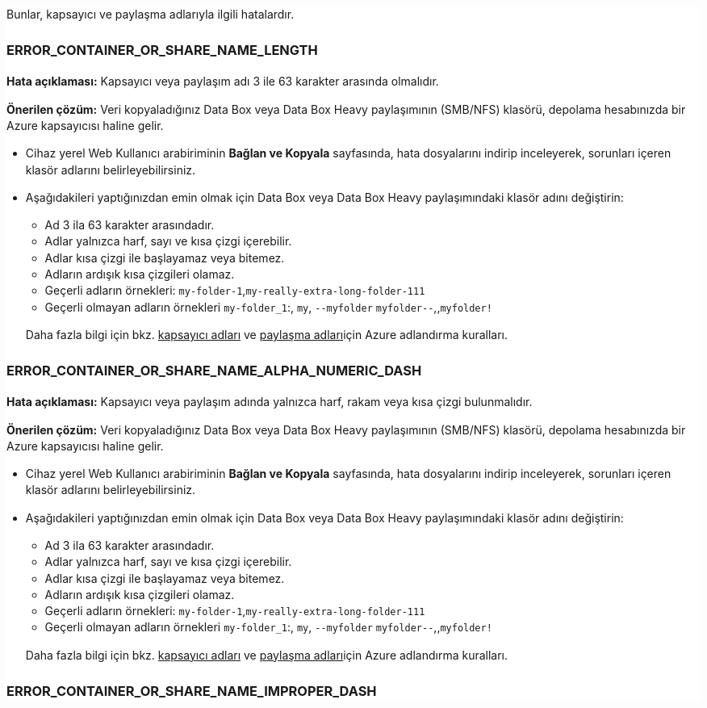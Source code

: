 Bunlar, kapsayıcı ve paylaşma adlarıyla ilgili hatalardır.

### <a name="error_container_or_share_name_length"></a>ERROR_CONTAINER_OR_SHARE_NAME_LENGTH     

**Hata açıklaması:** Kapsayıcı veya paylaşım adı 3 ile 63 karakter arasında olmalıdır. 

**Önerilen çözüm:** Veri kopyaladığınız Data Box veya Data Box Heavy paylaşımının (SMB/NFS) klasörü, depolama hesabınızda bir Azure kapsayıcısı haline gelir. 

- Cihaz yerel Web Kullanıcı arabiriminin **Bağlan ve Kopyala** sayfasında, hata dosyalarını indirip inceleyerek, sorunları içeren klasör adlarını belirleyebilirsiniz.
- Aşağıdakileri yaptığınızdan emin olmak için Data Box veya Data Box Heavy paylaşımındaki klasör adını değiştirin:

    - Ad 3 ila 63 karakter arasındadır.
    - Adlar yalnızca harf, sayı ve kısa çizgi içerebilir.
    - Adlar kısa çizgi ile başlayamaz veya bitemez.
    - Adların ardışık kısa çizgileri olamaz.
    - Geçerli adların örnekleri: `my-folder-1`,`my-really-extra-long-folder-111`
    - Geçerli olmayan adların örnekleri `my-folder_1`:, `my`, `--myfolder` `myfolder--`,,`myfolder!`

    Daha fazla bilgi için bkz. [kapsayıcı adları](https://docs.microsoft.com/rest/api/storageservices/naming-and-referencing-containers--blobs--and-metadata#container-names) ve [paylaşma adları](https://docs.microsoft.com/rest/api/storageservices/naming-and-referencing-shares--directories--files--and-metadata#share-names)için Azure adlandırma kuralları.


### <a name="error_container_or_share_name_alpha_numeric_dash"></a>ERROR_CONTAINER_OR_SHARE_NAME_ALPHA_NUMERIC_DASH

**Hata açıklaması:** Kapsayıcı veya paylaşım adında yalnızca harf, rakam veya kısa çizgi bulunmalıdır.

**Önerilen çözüm:** Veri kopyaladığınız Data Box veya Data Box Heavy paylaşımının (SMB/NFS) klasörü, depolama hesabınızda bir Azure kapsayıcısı haline gelir. 

- Cihaz yerel Web Kullanıcı arabiriminin **Bağlan ve Kopyala** sayfasında, hata dosyalarını indirip inceleyerek, sorunları içeren klasör adlarını belirleyebilirsiniz.
- Aşağıdakileri yaptığınızdan emin olmak için Data Box veya Data Box Heavy paylaşımındaki klasör adını değiştirin:

    - Ad 3 ila 63 karakter arasındadır.
    - Adlar yalnızca harf, sayı ve kısa çizgi içerebilir.
    - Adlar kısa çizgi ile başlayamaz veya bitemez.
    - Adların ardışık kısa çizgileri olamaz.
    - Geçerli adların örnekleri: `my-folder-1`,`my-really-extra-long-folder-111`
    - Geçerli olmayan adların örnekleri `my-folder_1`:, `my`, `--myfolder` `myfolder--`,,`myfolder!`

    Daha fazla bilgi için bkz. [kapsayıcı adları](https://docs.microsoft.com/rest/api/storageservices/naming-and-referencing-containers--blobs--and-metadata#container-names) ve [paylaşma adları](https://docs.microsoft.com/rest/api/storageservices/naming-and-referencing-shares--directories--files--and-metadata#share-names)için Azure adlandırma kuralları.

### <a name="error_container_or_share_name_improper_dash"></a>ERROR_CONTAINER_OR_SHARE_NAME_IMPROPER_DASH
